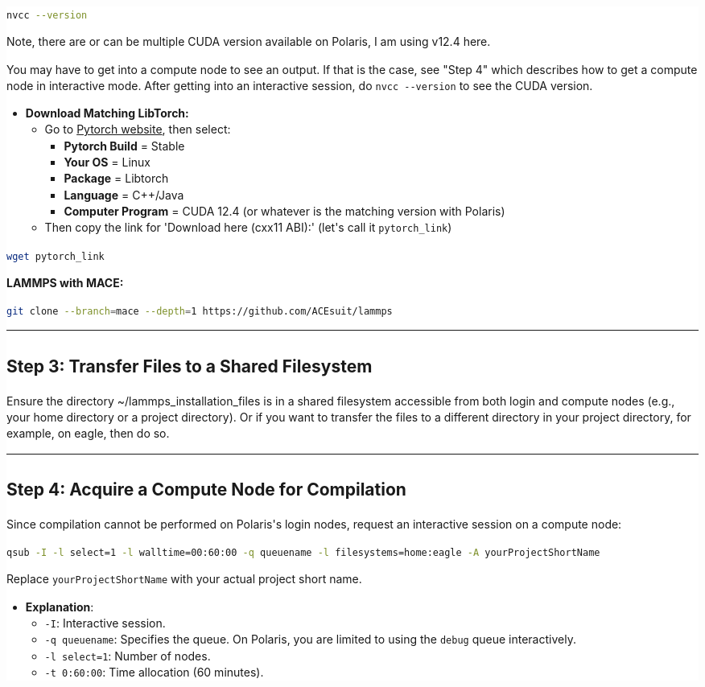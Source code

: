 ```bash    
nvcc --version
```

Note, there are or can be multiple CUDA version available on Polaris, I am using v12.4 here. 

You may have to get into a compute node to see an output. If that is the case, see "Step 4" which describes how to get a compute node in interactive mode. After getting into an interactive session, do `nvcc --version` to see the CUDA version.
  
  - **Download Matching LibTorch:**
    - Go to [Pytorch website](https://pytorch.org/), then select:
      - **Pytorch Build** = Stable
      - **Your OS** = Linux
      - **Package** = Libtorch
      - **Language** = C++/Java
      - **Computer Program** = CUDA 12.4 (or whatever is the matching version with Polaris)
    - Then copy the link for 'Download here (cxx11 ABI):' (let's call it `pytorch_link`)

```bash
wget pytorch_link  
```

**LAMMPS with MACE:**  
```bash
git clone --branch=mace --depth=1 https://github.com/ACEsuit/lammps
```

---

## Step 3: Transfer Files to a Shared Filesystem

Ensure the directory ~/lammps_installation_files is in a shared filesystem accessible from both login and compute nodes (e.g., your home directory or a project directory). Or if you want to transfer the files to a different directory in your project directory, for example, on eagle, then do so.


---

## Step 4: Acquire a Compute Node for Compilation

Since compilation cannot be performed on Polaris's login nodes, request an interactive session on a compute node:

```bash
qsub -I -l select=1 -l walltime=00:60:00 -q queuename -l filesystems=home:eagle -A yourProjectShortName
```

Replace `yourProjectShortName` with your actual project short name.

- **Explanation**:
  - `-I`: Interactive session.
  - `-q queuename`: Specifies the queue. On Polaris, you are limited to using the `debug` queue interactively.
  - `-l select=1`: Number of nodes.
  - `-t 0:60:00`: Time allocation (60 minutes).
